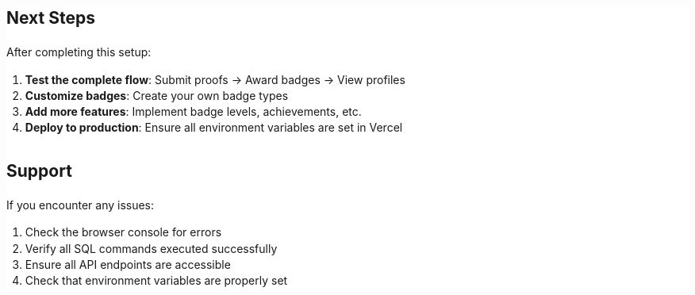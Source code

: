 ## Next Steps

After completing this setup:

1. **Test the complete flow**: Submit proofs → Award badges → View profiles
2. **Customize badges**: Create your own badge types
3. **Add more features**: Implement badge levels, achievements, etc.
4. **Deploy to production**: Ensure all environment variables are set in Vercel

## Support

If you encounter any issues:
1. Check the browser console for errors
2. Verify all SQL commands executed successfully
3. Ensure all API endpoints are accessible
4. Check that environment variables are properly set 
